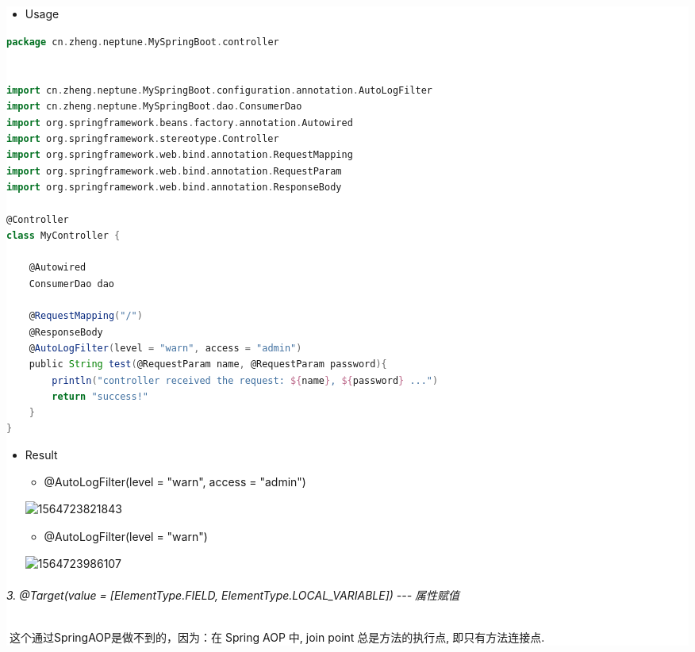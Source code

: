 - Usage

```groovy
package cn.zheng.neptune.MySpringBoot.controller


import cn.zheng.neptune.MySpringBoot.configuration.annotation.AutoLogFilter
import cn.zheng.neptune.MySpringBoot.dao.ConsumerDao
import org.springframework.beans.factory.annotation.Autowired
import org.springframework.stereotype.Controller
import org.springframework.web.bind.annotation.RequestMapping
import org.springframework.web.bind.annotation.RequestParam
import org.springframework.web.bind.annotation.ResponseBody

@Controller
class MyController {

	@Autowired
	ConsumerDao dao

	@RequestMapping("/")
	@ResponseBody
	@AutoLogFilter(level = "warn", access = "admin")
	public String test(@RequestParam name, @RequestParam password){
		println("controller received the request: ${name}, ${password} ...")
		return "success!"
	}
}
```



- Result

  - @AutoLogFilter(level = "warn", access = "admin")

  ![1564723821843](D:\Typora\MKDFiles\media\1564723821843.png)

  - @AutoLogFilter(level = "warn")

  ![1564723986107](D:\Typora\MKDFiles\media\1564723986107.png)



###### 3. @Target(value = [ElementType.FIELD, ElementType.LOCAL_VARIABLE])  --- 属性赋值

​	这个通过SpringAOP是做不到的，因为：在 Spring AOP 中, join point 总是方法的执行点, 即只有方法连接点.



[@Target]:  用来描述注解的使用范围，即注解可以使用在什么地方
[@Retention]: 示需要在什么级别保存该注释信息，用于描述注解的生命周期
[@Documented]: 描述在使用javadoc工具为类生成帮助文档时是否要保留其注解信息	"生成DOc文档时候使用"
[@Inherited]: 使用它修饰的注解具有继承性	"子类可以继承父类的注解"